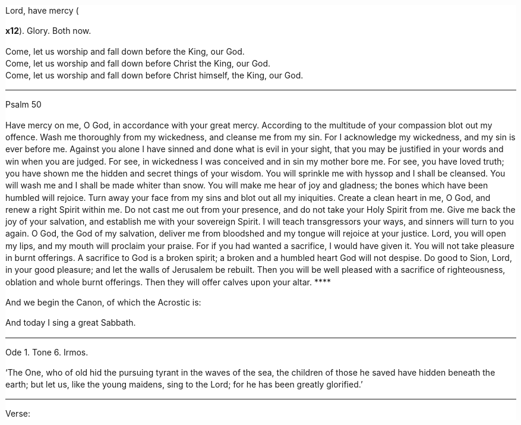 Lord, have mercy (

**x12**). Glory. Both now.

Come, let us worship and fall down before the King, our God.  
Come, let us worship and fall down before Christ the King, our God.  
Come, let us worship and fall down before Christ himself, the King, our
God.

****

Psalm 50  

Have mercy on me, O God, in accordance with your great mercy. According
to the multitude of your compassion blot out my offence. Wash me
thoroughly from my wickedness, and cleanse me from my sin. For I
acknowledge my wickedness, and my sin is ever before me. Against you
alone I have sinned and done what is evil in your sight, that you may be
justified in your words and win when you are judged. For see, in
wickedness I was conceived and in sin my mother bore me. For see, you
have loved truth; you have shown me the hidden and secret things of your
wisdom. You will sprinkle me with hyssop and I shall be cleansed. You
will wash me and I shall be made whiter than snow. You will make me hear
of joy and gladness; the bones which have been humbled will rejoice.
Turn away your face from my sins and blot out all my iniquities. Create
a clean heart in me, O God, and renew a right Spirit within me. Do not
cast me out from your presence, and do not take your Holy Spirit from
me. Give me back the joy of your salvation, and establish me with your
sovereign Spirit. I will teach transgressors your ways, and sinners will
turn to you again. O God, the God of my salvation, deliver me from
bloodshed and my tongue will rejoice at your justice. Lord, you will
open my lips, and my mouth will proclaim your praise. For if you had
wanted a sacrifice, I would have given it. You will not take pleasure in
burnt offerings. A sacrifice to God is a broken spirit; a broken and a
humbled heart God will not despise. Do good to Sion, Lord, in your good
pleasure; and let the walls of Jerusalem be rebuilt. Then you will be
well pleased with a sacrifice of righteousness, oblation and whole burnt
offerings. Then they will offer calves upon your altar. ****

And we begin the Canon, of which the Acrostic is:

And today I sing a great Sabbath.

****

Ode 1. Tone 6. Irmos.

‘The One, who of old hid the pursuing tyrant in the waves of the sea,
the children of those he saved have hidden beneath the earth; but let
us, like the young maidens, sing to the Lord; for he has been greatly
glorified.’

****

Verse:
